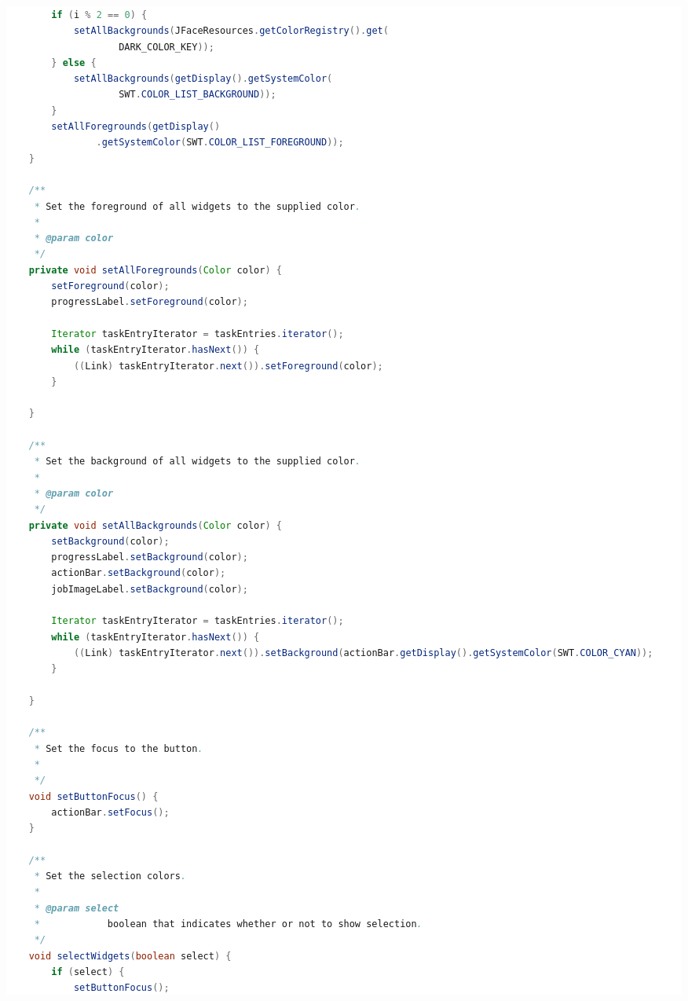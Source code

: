 ```java
		if (i % 2 == 0) {
			setAllBackgrounds(JFaceResources.getColorRegistry().get(
					DARK_COLOR_KEY));
		} else {
			setAllBackgrounds(getDisplay().getSystemColor(
					SWT.COLOR_LIST_BACKGROUND));
		}
		setAllForegrounds(getDisplay()
				.getSystemColor(SWT.COLOR_LIST_FOREGROUND));
	}

	/**
	 * Set the foreground of all widgets to the supplied color.
	 * 
	 * @param color
	 */
	private void setAllForegrounds(Color color) {
		setForeground(color);
		progressLabel.setForeground(color);

		Iterator taskEntryIterator = taskEntries.iterator();
		while (taskEntryIterator.hasNext()) {
			((Link) taskEntryIterator.next()).setForeground(color);
		}

	}

	/**
	 * Set the background of all widgets to the supplied color.
	 * 
	 * @param color
	 */
	private void setAllBackgrounds(Color color) {
		setBackground(color);
		progressLabel.setBackground(color);
		actionBar.setBackground(color);
		jobImageLabel.setBackground(color);

		Iterator taskEntryIterator = taskEntries.iterator();
		while (taskEntryIterator.hasNext()) {
			((Link) taskEntryIterator.next()).setBackground(actionBar.getDisplay().getSystemColor(SWT.COLOR_CYAN));
		}

	}

	/**
	 * Set the focus to the button.
	 * 
	 */
	void setButtonFocus() {
		actionBar.setFocus();
	}

	/**
	 * Set the selection colors.
	 * 
	 * @param select
	 *            boolean that indicates whether or not to show selection.
	 */
	void selectWidgets(boolean select) {
		if (select) {
			setButtonFocus();
```